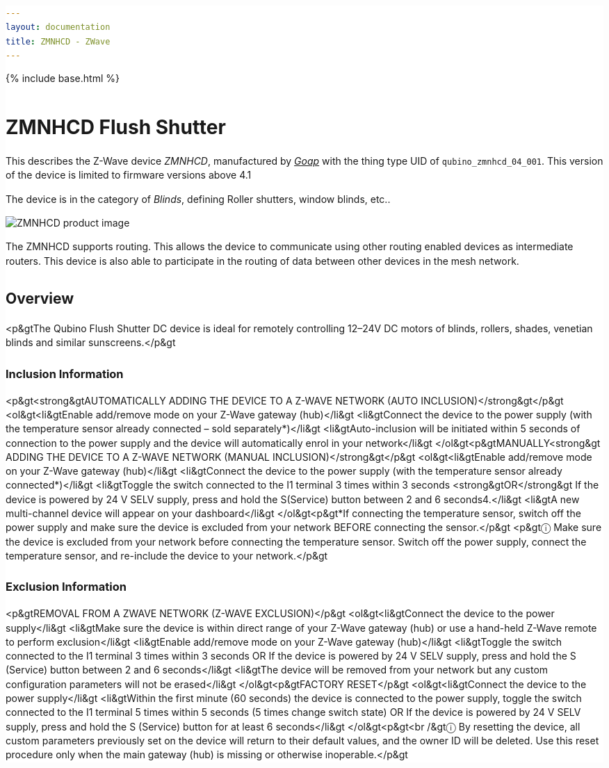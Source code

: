 ```yaml
---
layout: documentation
title: ZMNHCD - ZWave
---
```


{% include base.html %}

# ZMNHCD Flush Shutter
This describes the Z-Wave device *ZMNHCD*, manufactured by *[Goap](http://www.qubino.com/)* with the thing type UID of ```qubino_zmnhcd_04_001```.
This version of the device is limited to firmware versions above 4.1

The device is in the category of *Blinds*, defining Roller shutters, window blinds, etc..

![ZMNHCD product image](https://opensmarthouse.org/zwavedatabase/213/image/)


The ZMNHCD supports routing. This allows the device to communicate using other routing enabled devices as intermediate routers.  This device is also able to participate in the routing of data between other devices in the mesh network.

## Overview

<p&gtThe Qubino Flush Shutter DC device is ideal for remotely controlling 12–24V DC motors of blinds, rollers, shades, venetian blinds and similar sunscreens.</p&gt

### Inclusion Information

<p&gt<strong&gtAUTOMATICALLY ADDING THE DEVICE TO A Z-WAVE NETWORK (AUTO INCLUSION)</strong&gt</p&gt <ol&gt<li&gtEnable add/remove mode on your Z-Wave gateway (hub)</li&gt <li&gtConnect the device to the power supply (with the temperature sensor already connected – sold separately\*)</li&gt <li&gtAuto-inclusion will be initiated within 5 seconds of connection to the power supply and the device will automatically enrol in your network</li&gt </ol&gt<p&gtMANUALLY<strong&gt ADDING THE DEVICE TO A Z-WAVE NETWORK (MANUAL INCLUSION)</strong&gt</p&gt <ol&gt<li&gtEnable add/remove mode on your Z-Wave gateway (hub)</li&gt <li&gtConnect the device to the power supply (with the temperature sensor already connected\*)</li&gt <li&gtToggle the switch connected to the I1 terminal 3 times within 3 seconds <strong&gtOR</strong&gt If the device is powered by 24 V SELV supply, press and hold the S(Service) button between 2 and 6 seconds4.</li&gt <li&gtA new multi-channel device will appear on your dashboard</li&gt </ol&gt<p&gt*If connecting the temperature sensor, switch off the power supply and make sure the device is excluded from your network BEFORE connecting the sensor.</p&gt <p&gtⓘ Make sure the device is excluded from your network before connecting the temperature sensor. Switch off the power supply, connect the temperature sensor, and re-include the device to your network.</p&gt

### Exclusion Information

<p&gtREMOVAL FROM A ZWAVE NETWORK (Z-WAVE EXCLUSION)</p&gt <ol&gt<li&gtConnect the device to the power supply</li&gt <li&gtMake sure the device is within direct range of your Z-Wave gateway (hub) or use a hand-held Z-Wave remote to perform exclusion</li&gt <li&gtEnable add/remove mode on your Z-Wave gateway (hub)</li&gt <li&gtToggle the switch connected to the I1 terminal 3 times within 3 seconds OR If the device is powered by 24 V SELV supply, press and hold the S (Service) button between 2 and 6 seconds</li&gt <li&gtThe device will be removed from your network but any custom configuration parameters will not be erased</li&gt </ol&gt<p&gtFACTORY RESET</p&gt <ol&gt<li&gtConnect the device to the power supply</li&gt <li&gtWithin the first minute (60 seconds) the device is connected to the power supply, toggle the switch connected to the I1 terminal 5 times within 5 seconds (5 times change switch state) OR If the device is powered by 24 V SELV supply, press and hold the S (Service) button for at least 6 seconds</li&gt </ol&gt<p&gt<br /&gtⓘ By resetting the device, all custom parameters previously set on the device will return to their default values, and the owner ID will be deleted. Use this reset procedure only when the main gateway (hub) is missing or otherwise inoperable.</p&gt
